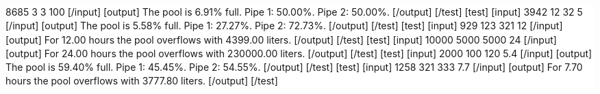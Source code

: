 8685
3
3
100
[/input]
[output]
The pool is 6.91% full. Pipe 1: 50.00%. Pipe 2: 50.00%.
[/output]
[/test]
[test]
[input]
3942
12
32
5
[/input]
[output]
The pool is 5.58% full. Pipe 1: 27.27%. Pipe 2: 72.73%.
[/output]
[/test]
[test]
[input]
929
123
321
12
[/input]
[output]
For 12.00 hours the pool overflows with 4399.00 liters.
[/output]
[/test]
[test]
[input]
10000
5000
5000
24
[/input]
[output]
For 24.00 hours the pool overflows with 230000.00 liters.
[/output]
[/test]
[test]
[input]
2000
100
120
5.4
[/input]
[output]
The pool is 59.40% full. Pipe 1: 45.45%. Pipe 2: 54.55%.
[/output]
[/test]
[test]
[input]
1258
321
333
7.7
[/input]
[output]
For 7.70 hours the pool overflows with 3777.80 liters.
[/output]
[/test]